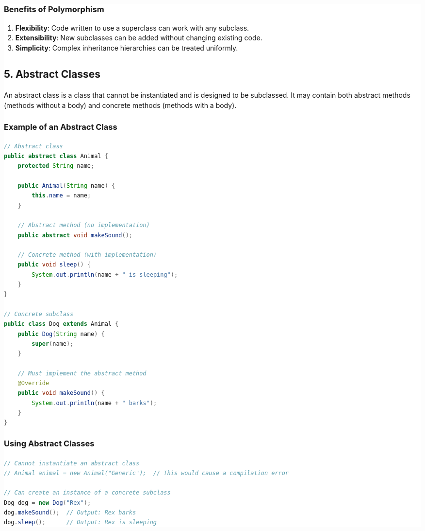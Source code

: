 ### Benefits of Polymorphism

1. **Flexibility**: Code written to use a superclass can work with any subclass.
2. **Extensibility**: New subclasses can be added without changing existing code.
3. **Simplicity**: Complex inheritance hierarchies can be treated uniformly.

## 5. Abstract Classes

An abstract class is a class that cannot be instantiated and is designed to be subclassed. It may contain both abstract methods (methods without a body) and concrete methods (methods with a body).

### Example of an Abstract Class

```java
// Abstract class
public abstract class Animal {
    protected String name;
    
    public Animal(String name) {
        this.name = name;
    }
    
    // Abstract method (no implementation)
    public abstract void makeSound();
    
    // Concrete method (with implementation)
    public void sleep() {
        System.out.println(name + " is sleeping");
    }
}

// Concrete subclass
public class Dog extends Animal {
    public Dog(String name) {
        super(name);
    }
    
    // Must implement the abstract method
    @Override
    public void makeSound() {
        System.out.println(name + " barks");
    }
}
```

### Using Abstract Classes

```java
// Cannot instantiate an abstract class
// Animal animal = new Animal("Generic");  // This would cause a compilation error

// Can create an instance of a concrete subclass
Dog dog = new Dog("Rex");
dog.makeSound();  // Output: Rex barks
dog.sleep();      // Output: Rex is sleeping
```
